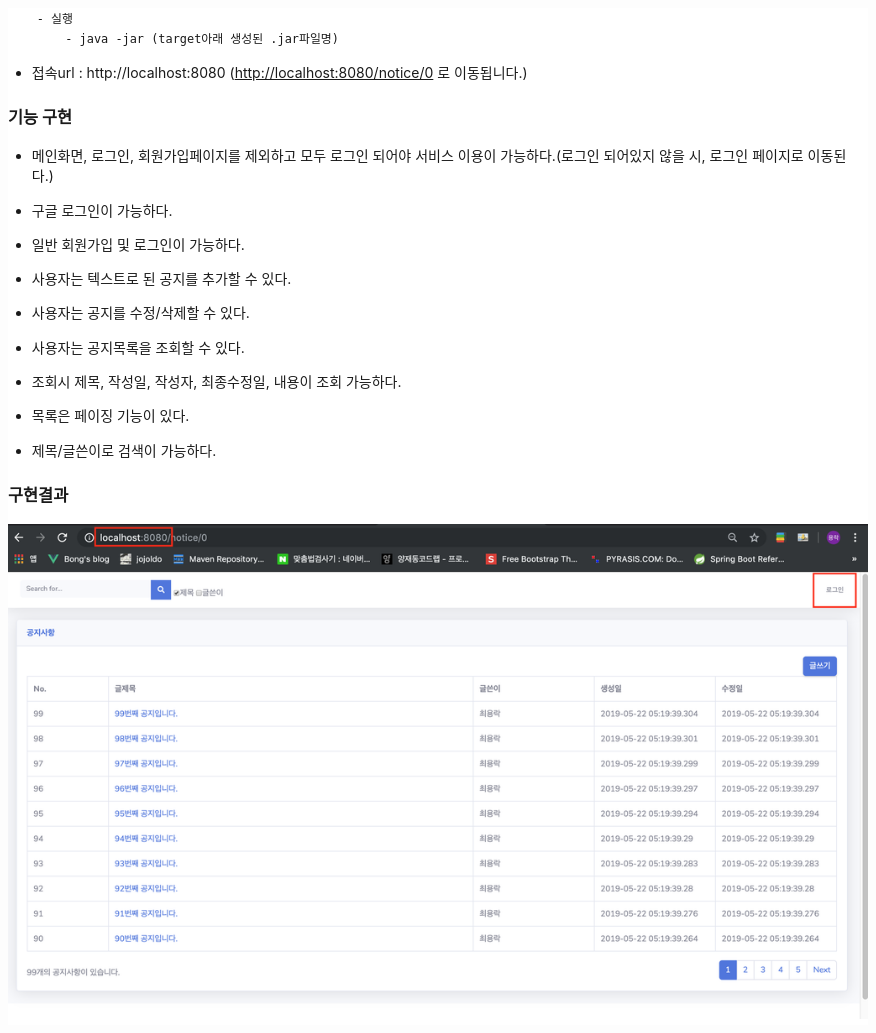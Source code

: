         - 실행
            - java -jar (target아래 생성된 .jar파일명)

- 접속url : http://localhost:8080 ([http://localhost:8080/notice/0](http://localhost:8080/notice/0) 로 이동됩니다.)
        
### 기능 구현
- 메인화면, 로그인, 회원가입페이지를 제외하고 모두 로그인 되어야 서비스 이용이 가능하다.(로그인 되어있지 않을 시, 로그인 페이지로 이동된다.)

- 구글 로그인이 가능하다.
- 일반 회원가입 및 로그인이 가능하다.
- 사용자는 텍스트로 된 공지를 추가할 수 있다.
- 사용자는 공지를 수정/삭제할 수 있다.
- 사용자는 공지목록을 조회할 수 있다.
- 조회시 제목, 작성일, 작성자, 최종수정일, 내용이 조회 가능하다.
- 목록은 페이징 기능이 있다.
- 제목/글쓴이로 검색이 가능하다.

### 구현결과
![noticeP](/images/Project/Notice_Project/notice-project2.png)